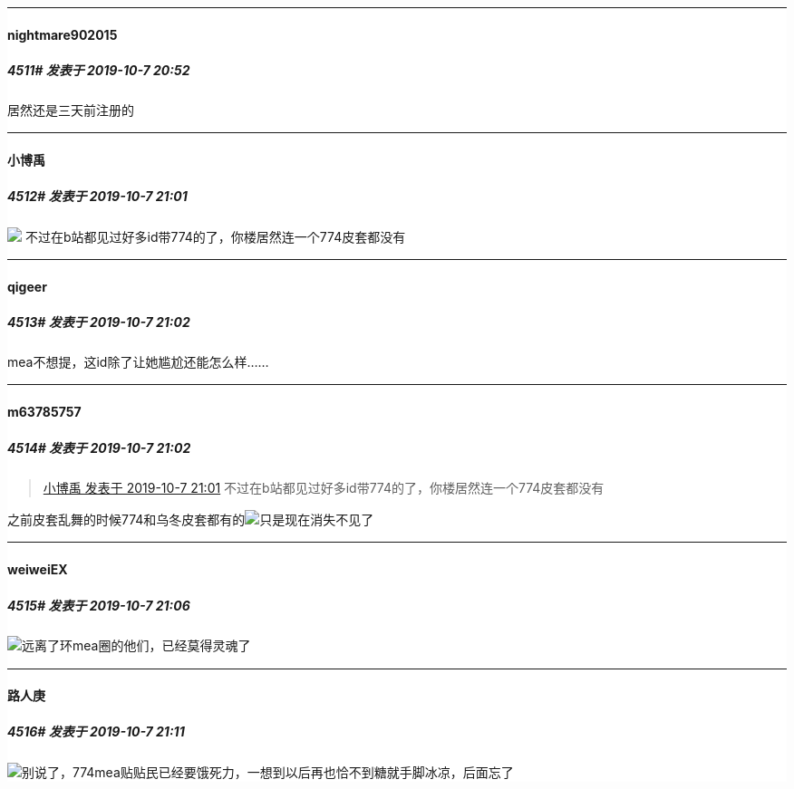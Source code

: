 -----

####  nightmare902015  
##### 4511#       发表于 2019-10-7 20:52


居然还是三天前注册的


-----

####  小博禹  
##### 4512#       发表于 2019-10-7 21:01


<img src="https://static.saraba1st.com/image/smiley/face2017/066.png" referrerpolicy="no-referrer">
不过在b站都见过好多id带774的了，你楼居然连一个774皮套都没有


-----

####  qigeer  
##### 4513#       发表于 2019-10-7 21:02


mea不想提，这id除了让她尴尬还能怎么样……


-----

####  m63785757  
##### 4514#       发表于 2019-10-7 21:02


<blockquote><a href="httphttps://bbs.saraba1st.com/2b/forum.php?mod=redirect&amp;goto=findpost&amp;pid=45158893&amp;ptid=1856302" target="_blank">小博禹 发表于 2019-10-7 21:01</a>
不过在b站都见过好多id带774的了，你楼居然连一个774皮套都没有</blockquote>
之前皮套乱舞的时候774和乌冬皮套都有的<img src="https://static.saraba1st.com/image/smiley/face2017/067.png" referrerpolicy="no-referrer">只是现在消失不见了


-----

####  weiweiEX  
##### 4515#       发表于 2019-10-7 21:06


<img src="https://static.saraba1st.com/image/smiley/face2017/067.png" referrerpolicy="no-referrer">远离了环mea圈的他们，已经莫得灵魂了


-----

####  路人庚  
##### 4516#       发表于 2019-10-7 21:11


<img src="https://static.saraba1st.com/image/smiley/face2017/182.png" referrerpolicy="no-referrer">别说了，774mea贴贴民已经要饿死力，一想到以后再也恰不到糖就手脚冰凉，后面忘了
